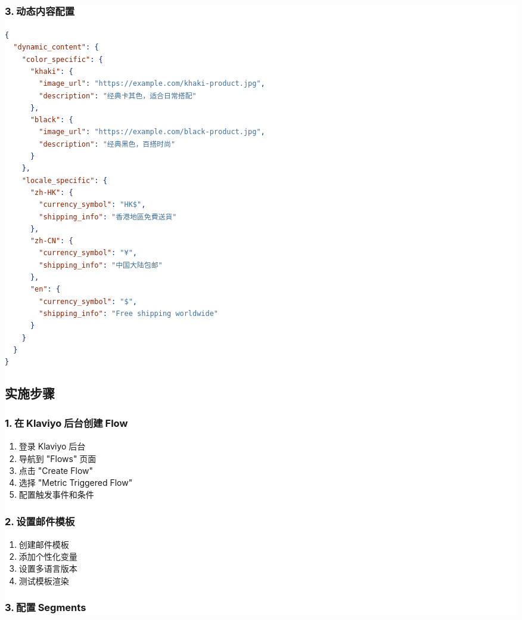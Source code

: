 ### 3. 动态内容配置

```json
{
  "dynamic_content": {
    "color_specific": {
      "khaki": {
        "image_url": "https://example.com/khaki-product.jpg",
        "description": "经典卡其色，适合日常搭配"
      },
      "black": {
        "image_url": "https://example.com/black-product.jpg",
        "description": "经典黑色，百搭时尚"
      }
    },
    "locale_specific": {
      "zh-HK": {
        "currency_symbol": "HK$",
        "shipping_info": "香港地區免費送貨"
      },
      "zh-CN": {
        "currency_symbol": "¥",
        "shipping_info": "中国大陆包邮"
      },
      "en": {
        "currency_symbol": "$",
        "shipping_info": "Free shipping worldwide"
      }
    }
  }
}
```

## 实施步骤

### 1. 在 Klaviyo 后台创建 Flow

1. 登录 Klaviyo 后台
2. 导航到 "Flows" 页面
3. 点击 "Create Flow"
4. 选择 "Metric Triggered Flow"
5. 配置触发事件和条件

### 2. 设置邮件模板

1. 创建邮件模板
2. 添加个性化变量
3. 设置多语言版本
4. 测试模板渲染

### 3. 配置 Segments
